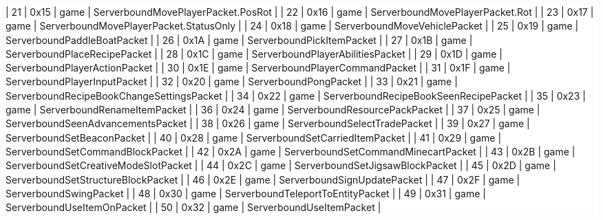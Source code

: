 | 21  | 0x15 | game      | ServerboundMovePlayerPacket.PosRot        |
| 22  | 0x16 | game      | ServerboundMovePlayerPacket.Rot           |
| 23  | 0x17 | game      | ServerboundMovePlayerPacket.StatusOnly    |
| 24  | 0x18 | game      | ServerboundMoveVehiclePacket              |
| 25  | 0x19 | game      | ServerboundPaddleBoatPacket               |
| 26  | 0x1A | game      | ServerboundPickItemPacket                 |
| 27  | 0x1B | game      | ServerboundPlaceRecipePacket              |
| 28  | 0x1C | game      | ServerboundPlayerAbilitiesPacket          |
| 29  | 0x1D | game      | ServerboundPlayerActionPacket             |
| 30  | 0x1E | game      | ServerboundPlayerCommandPacket            |
| 31  | 0x1F | game      | ServerboundPlayerInputPacket              |
| 32  | 0x20 | game      | ServerboundPongPacket                     |
| 33  | 0x21 | game      | ServerboundRecipeBookChangeSettingsPacket |
| 34  | 0x22 | game      | ServerboundRecipeBookSeenRecipePacket     |
| 35  | 0x23 | game      | ServerboundRenameItemPacket               |
| 36  | 0x24 | game      | ServerboundResourcePackPacket             |
| 37  | 0x25 | game      | ServerboundSeenAdvancementsPacket         |
| 38  | 0x26 | game      | ServerboundSelectTradePacket              |
| 39  | 0x27 | game      | ServerboundSetBeaconPacket                |
| 40  | 0x28 | game      | ServerboundSetCarriedItemPacket           |
| 41  | 0x29 | game      | ServerboundSetCommandBlockPacket          |
| 42  | 0x2A | game      | ServerboundSetCommandMinecartPacket       |
| 43  | 0x2B | game      | ServerboundSetCreativeModeSlotPacket      |
| 44  | 0x2C | game      | ServerboundSetJigsawBlockPacket           |
| 45  | 0x2D | game      | ServerboundSetStructureBlockPacket        |
| 46  | 0x2E | game      | ServerboundSignUpdatePacket               |
| 47  | 0x2F | game      | ServerboundSwingPacket                    |
| 48  | 0x30 | game      | ServerboundTeleportToEntityPacket         |
| 49  | 0x31 | game      | ServerboundUseItemOnPacket                |
| 50  | 0x32 | game      | ServerboundUseItemPacket                  |